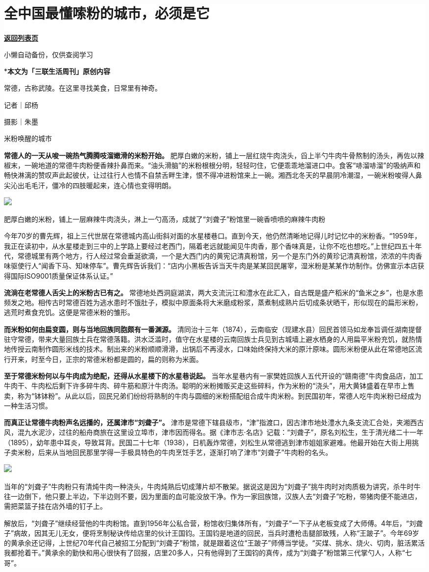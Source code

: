 # 全中国最懂嗦粉的城市，必须是它

[**返回列表页**](/gzh/三联生活周刊)

小懒自动备份，仅供查阅学习

***本文为「三联生活周刊」原创内容**

  
  

常德，古称武陵。在这里寻找美食，日常里有神奇。

  
  

记者｜邱杨

摄影｜朱墨

  

米粉唤醒的城市

**常德人的一天从唆一碗热气腾腾吱溜嫩滑的米粉开始。**
肥厚白嫩的米粉，铺上一层红烧牛肉浇头，舀上半勺牛肉牛骨熬制的汤头，再佐以辣椒末，一碗地道的常德牛肉粉便香辣扑鼻而来。“油头滑脑”的米粉根根分明，轻轻叼住，它便乖乖地溜进口中。食客“哧溜哧溜”的吸纳声和畅快淋漓的赞叹声此起彼伏，让过往行人也情不自禁舌畔生津，恨不得冲进粉馆来上一碗。湘西北冬天的早晨阴冷潮湿，一碗米粉唆得人鼻尖沁出毛毛汗，僵冷的四肢暖起来，连心情也变得明朗。

![](https://mmbiz.qpic.cn/sz_mmbiz_jpg/mscgUN7TcTIrXqnROqQA95rICsaqtmyfdaq3RjSiaNwUpgXiaOjusp0kRPt0TdjXPzhQCsCOg2fIicIexa6hfmIRQ/640?wx_fmt=jpeg&from;=appmsg)

肥厚白嫩的米粉，铺上一层麻辣牛肉浇头，淋上一勺高汤，成就了“刘聋子”粉馆里一碗香喷喷的麻辣牛肉粉

今年70岁的曹先辉，祖上三代世居在常德城内高山街斜对面的水星楼巷口。直到今天，他仍然清晰地记得儿时记忆中的米粉香。“1959年，我正在读初中，从水星楼走到三中的上学路上要经过老西门，隔着老远就能闻见牛肉香，那个香味真是，让你不吃也想吃。”上世纪四五十年代，常德城里有两个地方，行人经过常会垂涎欲滴，一个是大西门内的黄宪记清真粉馆，另一个是东门外的黄珍记清真粉馆，浓浓的牛肉香味驱使行人“闻香下马、知味停车”。曹先辉告诉我们：“店内小黑板告诉当天牛肉是某某回民屠宰，湿米粉是某某作坊制作。仿佛宣示本店获得国际ISO9001质量保证体系认证。”

**流淌在老常德人舌尖上的米粉古已有之。**
常德地处西洞庭湖滨，两大支流沅江和澧水在此汇入，自古既是盛产稻米的“鱼米之乡”，也是水患频发之地。相传古时常德百姓为逃水患时不饿肚子，模拟中原面条将大米磨成粉浆，蒸煮制成熟片后切成条状晒干，形似现在的扁形米粉，逃荒时煮食充饥。这便是常德米粉的雏形。

**而米粉如何由扁变圆，则与当地回族同胞颇有一番渊源。**
清同治十三年（1874），云南临安（现建水县）回民首领马如龙奉旨调任湖南提督驻守常德，带来大量回族士兵在常德落籍。洪水泛滥时，值守在水星楼的云南回族士兵见到古城墙上避水栖身的人用扁平米粉充饥，就热情地传授云南制作圆形米线的技术。制出来的米粉顺顺滑滑，出锅后不再浸水，口味始终保持大米的原汁原味。圆形米粉便从此在常德地区流行开来，时至今日，正宗的常德米粉都是圆的，扁的则称为米面。

**至于常德米粉何以与牛肉成为绝配，还得从水星楼下的水星巷说起。**
当年水星巷内有一家樊姓回族人五代开设的“赣南德”牛肉食品店，加工牛肉干、牛肉松后剩下许多碎牛肉、碎牛筋和原汁牛肉汤。聪明的米粉摊贩买走这些碎料，作为米粉的“浇头”，用大黄钵盛着在早市上售卖，称为“钵钵粉”。从此以后，回民兄弟们纷纷将熟制的牛肉与圆细的米粉搭配组合成牛肉米粉。到民国初年，常德人吃牛肉米粉已经成为一种生活习惯。

**而真正让常德牛肉粉声名远播的，还属津市“刘聋子”。**
津市是常德下辖县级市，“津”指渡口，因古津市地处澧水九条支流汇合处，夹湘西古风，混九水泥沙，过往的船舟商旅在这里设立埠市，津市因而得名。据《津市志·名店》记载：“刘聋子”，原名刘松生，生于清光绪二十一年（1895），幼年患中耳炎，导致耳背。民国二十七年（1938），日机轰炸常德，刘松生从常德逃到津市姐姐家避难。他最开始在大街上用挑子卖米粉，后来从当地回民那里学得一手极具特色的牛肉烹饪手艺，逐渐打响了津市“刘聋子”牛肉粉的名头。

![](https://mmbiz.qpic.cn/mmbiz_jpg/BZUb7VdvqYyxicLzZLfbAqVOQhEKwxdXFb7nyJX1HhdOV8Ar438J2NF3TsFo0yA1bDJbHiazibRW9M5KkalBJia3GA/640?wx_fmt=jpeg&from;=appmsg&wxfrom;=13&tp;=wxpic)

当年的“刘聋子”牛肉粉只有清炖牛肉一种浇头，牛肉炖熟后切成薄片却不散架。据说这是因为“刘聋子”挑牛肉时对肉质极为讲究，杀牛时牛往一边倒下，他只要上半边，下半边则不要，因为里面的血可能没放干净。作为一家回族馆，汉族人去“刘聋子”吃粉，带猪肉便不能进店，需把菜篮子挂在店外墙的钉子上。

解放后，“刘聋子”继续经营他的牛肉粉馆。直到1956年公私合营，粉馆收归集体所有，“刘聋子”一下子从老板变成了大师傅。4年后，“刘聋子”病故，因其无儿无女，便将烹制秘诀传给店里的伙计王国钧。王国钧是地道的回民，当兵时遭枪击腿部致残，人称“王跛子”。今年69岁的黄承余还记得，上世纪70年代自己被招工分配到“刘聋子”粉馆，就是跟着这位“王跛子”师傅当学徒。“买煤、挑水、烧火、切肉，脏活累活我都抢着干。”黄承余的勤快和用心很快有了回报，店里20多人，只有他得到了王国钧的真传，成为“刘聋子”粉馆第三代掌勺人，人称“七哥”。
